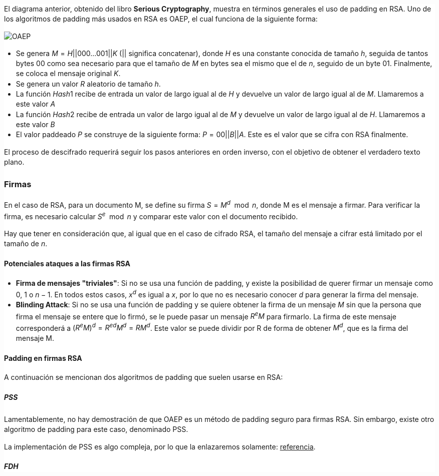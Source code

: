 El diagrama anterior, obtenido del libro **Serious Cryptography**, muestra en términos generales el uso de padding en RSA. Uno de los algoritmos de padding más usados en RSA es OAEP, el cual funciona de la siguiente forma:

![OAEP](../oaep_2.jpg)

* Se genera $M = H || 000 ... 001 || K$ ($||$ significa concatenar), donde $H$ es una constante conocida de tamaño $h$, seguida de tantos bytes $00$ como sea necesario para que el tamaño de $M$ en bytes sea el mismo que el de $n$, seguido de un byte $01$. Finalmente, se coloca el mensaje original $K$.
* Se genera un valor $R$ aleatorio de tamaño $h$.
* La función $Hash1$ recibe de entrada un valor de largo igual al de $H$ y devuelve un valor de largo igual al de $M$. Llamaremos a este valor $A$
* La función $Hash2$ recibe de entrada un valor de largo igual al de $M$ y devuelve un valor de largo igual al de $H$. Llamaremos a este valor $B$
* El valor paddeado $P$ se construye de la siguiente forma: $P = 00 || B || A$. Este es el valor que se cifra con RSA finalmente.

El proceso de descifrado requerirá seguir los pasos anteriores en orden inverso, con el objetivo de obtener el verdadero texto plano.

### Firmas

En el caso de RSA, para un documento M, se define su firma $S = M^d \mod n$, donde M es el mensaje a firmar. Para verificar la firma, es necesario calcular $S^e \mod n$ y comparar este valor con el documento recibido. 

Hay que tener en consideración que, al igual que en el caso de cifrado RSA, el tamaño del mensaje a cifrar está limitado por el tamaño de $n$.

#### Potenciales ataques a las firmas RSA

* **Firma de mensajes "triviales"**: Si no se usa una función de padding, y existe la posibilidad de querer firmar un mensaje como $0$, $1$ o $n-1$. En todos estos casos, $x^d$ es igual a $x$, por lo que no es necesario conocer $d$ para generar la firma del mensaje.
* **Blinding Attack**: Si no se usa una función de padding y se quiere obtener la firma de un mensaje $M$ sin que la persona que firma el mensaje se entere que lo firmó, se le puede pasar un mensaje $R^eM$ para firmarlo. La firma de este mensaje corresponderá a $(R^eM)^d = R^{ed}M^d = RM^d$. Este valor se puede dividir por R de forma de obtener $M^d$, que es la firma del mensaje M.

#### Padding en firmas RSA

A continuación se mencionan dos algoritmos de padding que suelen usarse en RSA:

##### PSS

Lamentablemente, no hay demostración de que OAEP es un método de padding seguro para firmas RSA. Sin embargo, existe otro algoritmo de padding para este caso, denominado PSS.

La implementación de PSS es algo compleja, por lo que la enlazaremos solamente: [referencia](https://web.archive.org/web/20170810025803/http://grouper.ieee.org/groups/1363/P1363a/contributions/pss-submission.pdf).

##### FDH
